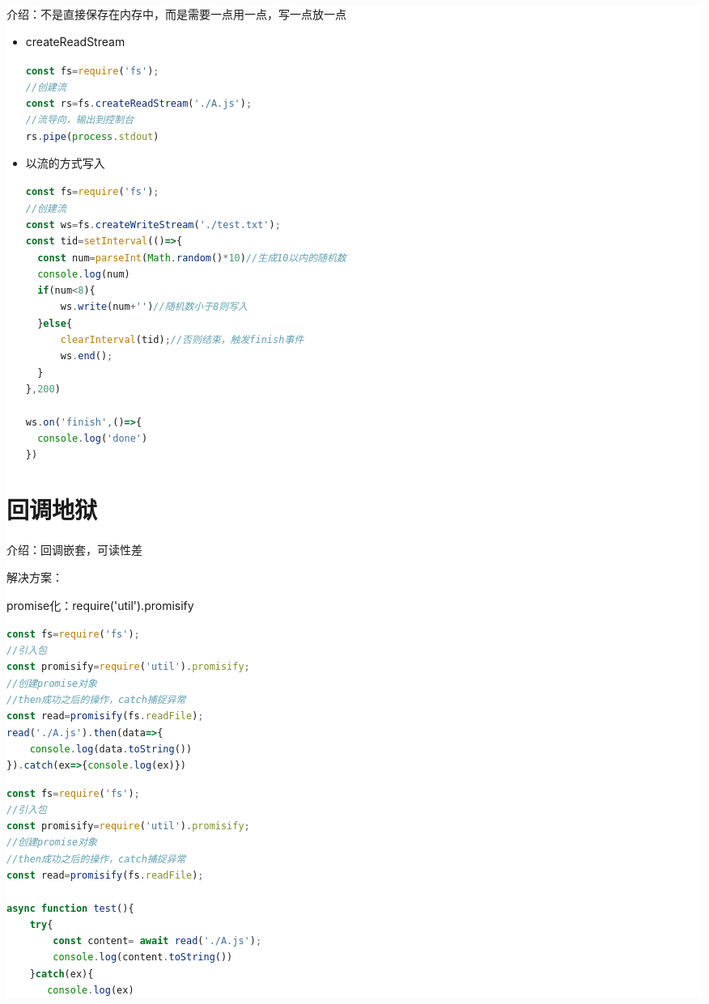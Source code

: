 介绍：不是直接保存在内存中，而是需要一点用一点，写一点放一点

+ createReadStream

  ```js
  const fs=require('fs');
  //创建流
  const rs=fs.createReadStream('./A.js');
  //流导向，输出到控制台
  rs.pipe(process.stdout)
  ```

+ 以流的方式写入

  ```js
  const fs=require('fs');
  //创建流
  const ws=fs.createWriteStream('./test.txt');
  const tid=setInterval(()=>{
  	const num=parseInt(Math.random()*10)//生成10以内的随机数
  	console.log(num)
  	if(num<8){
  		ws.write(num+'')//随机数小于8则写入
  	}else{
  		clearInterval(tid);//否则结束，触发finish事件
  		ws.end();
  	}
  },200)
  
  ws.on('finish',()=>{
  	console.log('done')
  })
  ```

# 回调地狱

介绍：回调嵌套，可读性差

解决方案：

promise化：require('util').promisify

```js
const fs=require('fs');
//引入包
const promisify=require('util').promisify;
//创建promise对象
//then成功之后的操作，catch捕捉异常
const read=promisify(fs.readFile);
read('./A.js').then(data=>{
	console.log(data.toString())
}).catch(ex=>{console.log(ex)})
```

```js
const fs=require('fs');
//引入包
const promisify=require('util').promisify;
//创建promise对象
//then成功之后的操作，catch捕捉异常
const read=promisify(fs.readFile);

async function test(){
	try{
		const content= await read('./A.js');
		console.log(content.toString())
	}catch(ex){
       console.log(ex)
```